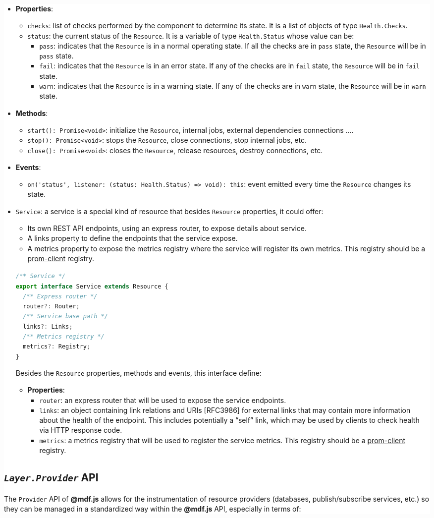   - **Properties**:
    - `checks`: list of checks performed by the component to determine its state. It is a list of objects of type `Health.Checks`.
    - `status`: the current status of the `Resource`. It is a variable of type `Health.Status` whose value can be:
      - `pass`: indicates that the `Resource` is in a normal operating state. If all the checks are in `pass` state, the `Resource` will be in `pass` state.
      - `fail`: indicates that the `Resource` is in an error state. If any of the checks are in `fail` state, the `Resource` will be in `fail` state.
      - `warn`: indicates that the `Resource` is in a warning state. If any of the checks are in `warn` state, the `Resource` will be in `warn` state.
  - **Methods**:
    - `start(): Promise<void>`: initialize the `Resource`, internal jobs, external dependencies connections ....
    - `stop(): Promise<void>`: stops the `Resource`, close connections, stop internal jobs, etc.
    - `close(): Promise<void>`: closes the `Resource`, release resources, destroy connections, etc.
  - **Events**:
    - `on('status', listener: (status: Health.Status) => void): this`: event emitted every time the `Resource` changes its state.

- `Service`: a service is a special kind of resource that besides `Resource` properties, it could offer:

  - Its own REST API endpoints, using an express router, to expose details about service.
  - A links property to define the endpoints that the service expose.
  - A metrics property to expose the metrics registry where the service will register its own metrics. This registry should be a [prom-client](https://www.npmjs.com/package/prom-client) registry.

  ```typescript
  /** Service */
  export interface Service extends Resource {
    /** Express router */
    router?: Router;
    /** Service base path */
    links?: Links;
    /** Metrics registry */
    metrics?: Registry;
  }
  ```

  Besides the `Resource` properties, methods and events, this interface define:

  - **Properties**:
    - `router`: an express router that will be used to expose the service endpoints.
    - `links`: an object containing link relations and URIs \[RFC3986] for external links that may contain more information about the health of the endpoint. This includes potentially a “self” link, which may be used by clients to check health via HTTP response code.
    - `metrics`: a metrics registry that will be used to register the service metrics. This registry should be a [prom-client](https://www.npmjs.com/package/prom-client) registry.

## ***`Layer.Provider`* API**

The `Provider` API of **@mdf.js** allows for the instrumentation of resource providers (databases, publish/subscribe services, etc.) so they can be managed in a standardized way within the **@mdf.js** API, especially in terms of:
